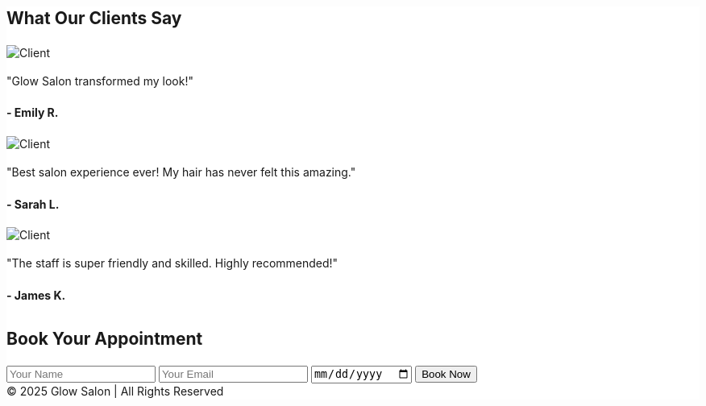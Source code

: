   </section>

  <section id="reviews" class="reviews">
    <h2>What Our Clients Say</h2>
    <div class="review-container">
      <div class="review">
        <img src="https://randomuser.me/api/portraits/women/45.jpg" alt="Client">
        <p>"Glow Salon transformed my look!"</p>
        <h4>- Emily R.</h4>
      </div>
      <div class="review">
        <img src="https://randomuser.me/api/portraits/women/50.jpg" alt="Client">
        <p>"Best salon experience ever! My hair has never felt this amazing."</p>
        <h4>- Sarah L.</h4>
      </div>
      <div class="review">
        <img src="https://randomuser.me/api/portraits/men/42.jpg" alt="Client">
        <p>"The staff is super friendly and skilled. Highly recommended!"</p>
        <h4>- James K.</h4>
      </div>
    </div>
  </section>

  <section id="booking" class="booking">
    <h2>Book Your Appointment</h2>
    <input type="text" placeholder="Your Name" />
    <input type="email" placeholder="Your Email" />
    <input type="date" />
    <button>Book Now</button>
  </section>

  <footer>&copy; 2025 Glow Salon | All Rights Reserved</footer>
</body>
</html>
